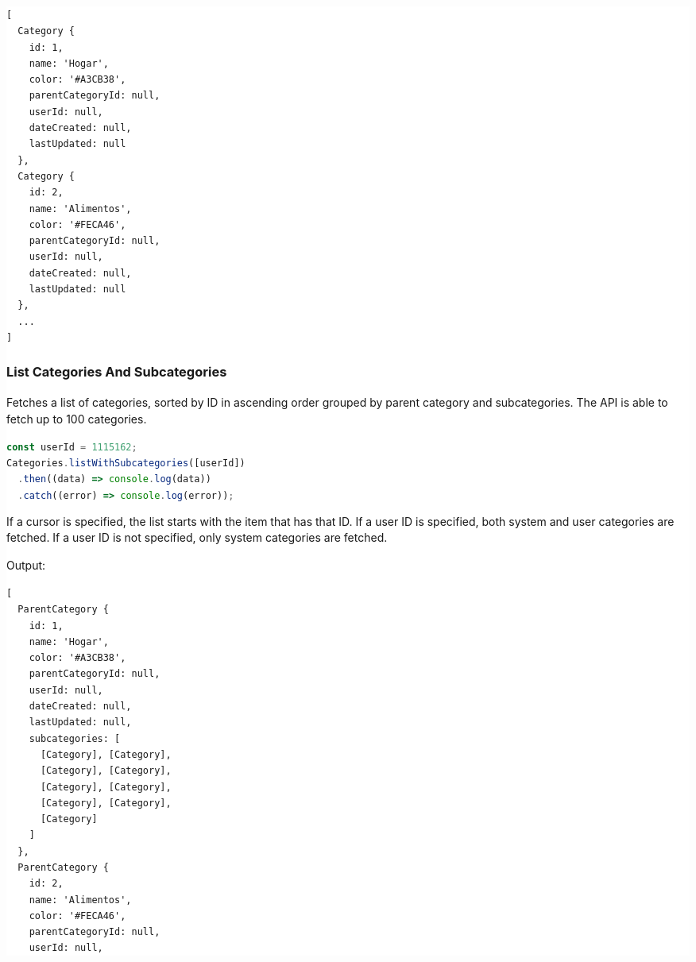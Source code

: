 ```console
[
  Category {
    id: 1,
    name: 'Hogar',
    color: '#A3CB38',
    parentCategoryId: null,
    userId: null,
    dateCreated: null,
    lastUpdated: null
  },
  Category {
    id: 2,
    name: 'Alimentos',
    color: '#FECA46',
    parentCategoryId: null,
    userId: null,
    dateCreated: null,
    lastUpdated: null
  },
  ...
]

```

### List Categories And Subcategories

Fetches a list of categories, sorted by ID in ascending order grouped by parent category and subcategories. The API is able to fetch up to 100 categories.

```javascript
const userId = 1115162;
Categories.listWithSubcategories([userId])
  .then((data) => console.log(data))
  .catch((error) => console.log(error));
```

If a cursor is specified, the list starts with the item that has that ID. If a user ID is specified, both system and user categories are fetched. If a user ID is not specified, only system categories are fetched.

Output:

```console
[
  ParentCategory {
    id: 1,
    name: 'Hogar',
    color: '#A3CB38',
    parentCategoryId: null,
    userId: null,
    dateCreated: null,
    lastUpdated: null,
    subcategories: [
      [Category], [Category],
      [Category], [Category],
      [Category], [Category],
      [Category], [Category],
      [Category]
    ]
  },
  ParentCategory {
    id: 2,
    name: 'Alimentos',
    color: '#FECA46',
    parentCategoryId: null,
    userId: null,
```